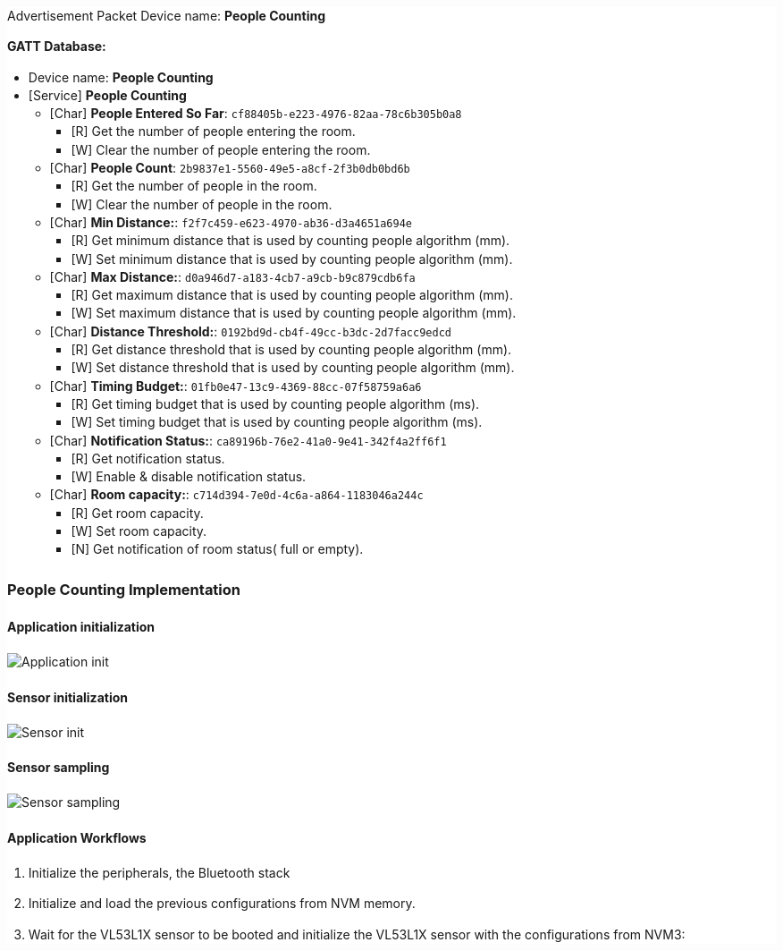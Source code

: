 Advertisement Packet Device name: **People Counting**

**GATT Database:**

- Device name: **People Counting**
- [Service] **People Counting**
  - [Char] **People Entered So Far**: `cf88405b-e223-4976-82aa-78c6b305b0a8`
    - [R] Get the number of people entering the room.
    - [W] Clear the number of people entering the room.
  - [Char] **People Count**: `2b9837e1-5560-49e5-a8cf-2f3b0db0bd6b`
    - [R] Get the number of people in the room.
    - [W] Clear the number of people in the room.
  - [Char] **Min Distance:**: `f2f7c459-e623-4970-ab36-d3a4651a694e`
    - [R] Get minimum distance that is used by counting people algorithm (mm).
    - [W] Set minimum distance that is used by counting people algorithm (mm).
  - [Char] **Max Distance:**: `d0a946d7-a183-4cb7-a9cb-b9c879cdb6fa`
    - [R] Get maximum distance that is used by counting people algorithm (mm).
    - [W] Set maximum distance that is used by counting people algorithm (mm).
  - [Char] **Distance Threshold:**: `0192bd9d-cb4f-49cc-b3dc-2d7facc9edcd`
    - [R] Get distance threshold that is used by counting people algorithm (mm).
    - [W] Set distance threshold that is used by counting people algorithm (mm).
  - [Char] **Timing Budget:**: `01fb0e47-13c9-4369-88cc-07f58759a6a6`
    - [R] Get timing budget that is used by counting people algorithm (ms).
    - [W] Set timing budget that is used by counting people algorithm (ms).
  - [Char] **Notification Status:**: `ca89196b-76e2-41a0-9e41-342f4a2ff6f1`
    - [R] Get notification status.
    - [W] Enable & disable notification status.
  - [Char] **Room capacity:**: `c714d394-7e0d-4c6a-a864-1183046a244c`
    - [R] Get room capacity.
    - [W] Set room capacity.
    - [N] Get notification of room status( full or empty).

### People Counting Implementation ###

#### Application initialization ####

![Application init](image/app_init.png)  

#### Sensor initialization ####

![Sensor init](image/sensor_init.png)  

#### Sensor sampling ####

![Sensor sampling](image/sampling_workflows.png)

#### Application Workflows ####

1. Initialize the peripherals, the Bluetooth stack

2. Initialize and load the previous configurations from NVM memory.

3. Wait for the VL53L1X sensor to be booted and initialize the VL53L1X sensor with the configurations from NVM3:
